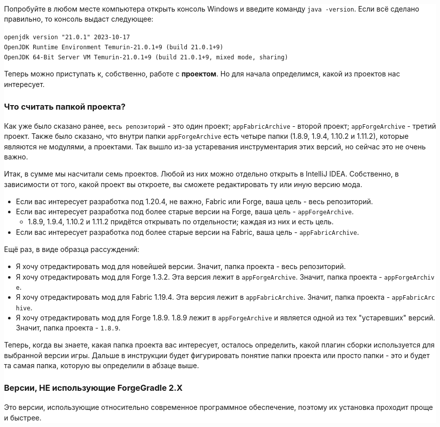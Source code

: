 Попробуйте в любом месте компьютера открыть консоль Windows и введите команду `java -version`. Если всё сделано
правильно, то консоль выдаст следующее:

```
openjdk version "21.0.1" 2023-10-17
OpenJDK Runtime Environment Temurin-21.0.1+9 (build 21.0.1+9)
OpenJDK 64-Bit Server VM Temurin-21.0.1+9 (build 21.0.1+9, mixed mode, sharing)
```

Теперь можно приступать к, собственно, работе с **проектом**. Но для начала определимся, какой из проектов нас
интересует.

### Что считать папкой проекта?

Как уже было сказано ранее, `весь репозиторий` - это один проект; `appFabricArchive` - второй проект;
`appForgeArchive` - третий проект. Также было сказано, что внутри папки `appForgeArchive` есть четыре папки (1.8.9,
1.9.4, 1.10.2 и 1.11.2), которые являются не модулями, а проектами. Так вышло из-за устаревания инструментария этих
версий, но сейчас это не очень важно.

Итак, в сумме мы насчитали семь проектов. Любой из них можно отдельно открыть в IntelliJ IDEA. Собственно, в
зависимости от того, какой проект вы откроете, вы сможете редактировать ту или иную версию мода.

* Если вас интересует разработка под 1.20.4, не важно, Fabric или Forge, ваша цель - весь репозиторий.
* Если вас интересует разработка под более старые версии на Forge, ваша цель - `appForgeArchive`.
    * 1.8.9, 1.9.4, 1.10.2 и 1.11.2 придётся открывать по отдельности; каждая из них и есть цель.
* Если вас интересует разработка под более старые версии на Fabric, ваша цель - `appFabricArchive`.

Ещё раз, в виде образца рассуждений:

* Я хочу отредактировать мод для новейшей версии. Значит, папка проекта - весь репозиторий.
* Я хочу отредактировать мод для Forge 1.3.2. Эта версия лежит в `appForgeArchive`. Значит, папка
  проекта - `appForgeArchive`.
* Я хочу отредактировать мод для Fabric 1.19.4. Эта версия лежит в `appFabricArchive`. Значит, папка
  проекта - `appFabricArchive`.
* Я хочу отредактировать мод для Forge 1.8.9. 1.8.9 лежит в `appForgeArchive` и является одной из тех "устаревших"
  версий. Значит, папка проекта - `1.8.9`.

Теперь, когда вы знаете, какая папка проекта вас интересует, осталось определить, какой плагин сборки используется для
выбранной версии игры. Дальше в инструкции будет фигурировать понятие папки проекта или просто папки - это и будет
та самая папка, которую вы определили в абзаце выше.

### Версии, НЕ использующие ForgeGradle 2.X

Это версии, использующие относительно современное программное обеспечение, поэтому их установка проходит проще и
быстрее.
